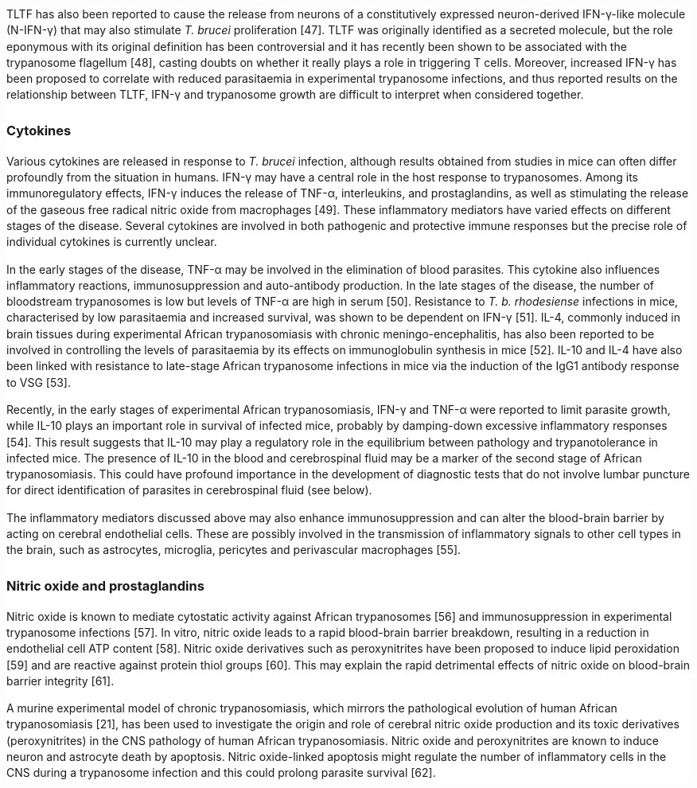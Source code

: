 TLTF has also been reported to cause the release from neurons of a constitutively expressed neuron-derived IFN-γ-like molecule (N-IFN-γ) that may also stimulate *T. brucei* proliferation [47]. TLTF was originally identified as a secreted molecule, but the role eponymous with its original definition has been controversial and it has recently been shown to be associated with the trypanosome flagellum [48], casting doubts on whether it really plays a role in triggering T cells. Moreover, increased IFN-γ has been proposed to correlate with reduced parasitaemia in experimental trypanosome infections, and thus reported results on the relationship between TLTF, IFN-γ and trypanosome growth are difficult to interpret when considered together.

### Cytokines

Various cytokines are released in response to *T. brucei* infection, although results obtained from studies in mice can often differ profoundly from the situation in humans. IFN-γ may have a central role in the host response to trypanosomes. Among its immunoregulatory effects, IFN-γ induces the release of TNF-α, interleukins, and prostaglandins, as well as stimulating the release of the gaseous free radical nitric oxide from macrophages [49]. These inflammatory mediators have varied effects on different stages of the disease. Several cytokines are involved in both pathogenic and protective immune responses but the precise role of individual cytokines is currently unclear.

In the early stages of the disease, TNF-α may be involved in the elimination of blood parasites. This cytokine also influences inflammatory reactions, immunosuppression and auto-antibody production. In the late stages of the disease, the number of bloodstream trypanosomes is low but levels of TNF-α are high in serum [50]. Resistance to *T. b. rhodesiense* infections in mice, characterised by low parasitaemia and increased survival, was shown to be dependent on IFN-γ [51]. IL-4, commonly induced in brain tissues during experimental African trypanosomiasis with chronic meningo-encephalitis, has also been reported to be involved in controlling the levels of parasitaemia by its effects on immunoglobulin synthesis in mice [52]. IL-10 and IL-4 have also been linked with resistance to late-stage African trypanosome infections in mice via the induction of the IgG1 antibody response to VSG [53].

Recently, in the early stages of experimental African trypanosomiasis, IFN-γ and TNF-α were reported to limit parasite growth, while IL-10 plays an important role in survival of infected mice, probably by damping-down excessive inflammatory responses [54]. This result suggests that IL-10 may play a regulatory role in the equilibrium between pathology and trypanotolerance in infected mice. The presence of IL-10 in the blood and cerebrospinal fluid may be a marker of the second stage of African trypanosomiasis. This could have profound importance in the development of diagnostic tests that do not involve lumbar puncture for direct identification of parasites in cerebrospinal fluid (see below).

The inflammatory mediators discussed above may also enhance immunosuppression and can alter the blood-brain barrier by acting on cerebral endothelial cells. These are possibly involved in the transmission of inflammatory signals to other cell types in the brain, such as astrocytes, microglia, pericytes and perivascular macrophages [55].

### Nitric oxide and prostaglandins

Nitric oxide is known to mediate cytostatic activity against African trypanosomes [56] and immunosuppression in experimental trypanosome infections [57]. In vitro, nitric oxide leads to a rapid blood-brain barrier breakdown, resulting in a reduction in endothelial cell ATP content [58]. Nitric oxide derivatives such as peroxynitrites have been proposed to induce lipid peroxidation [59] and are reactive against protein thiol groups [60]. This may explain the rapid detrimental effects of nitric oxide on blood-brain barrier integrity [61].

A murine experimental model of chronic trypanosomiasis, which mirrors the pathological evolution of human African trypanosomiasis [21], has been used to investigate the origin and role of cerebral nitric oxide production and its toxic derivatives (peroxynitrites) in the CNS pathology of human African trypanosomiasis. Nitric oxide and peroxynitrites are known to induce neuron and astrocyte death by apoptosis. Nitric oxide-linked apoptosis might regulate the number of inflammatory cells in the CNS during a trypanosome infection and this could prolong parasite survival [62].
